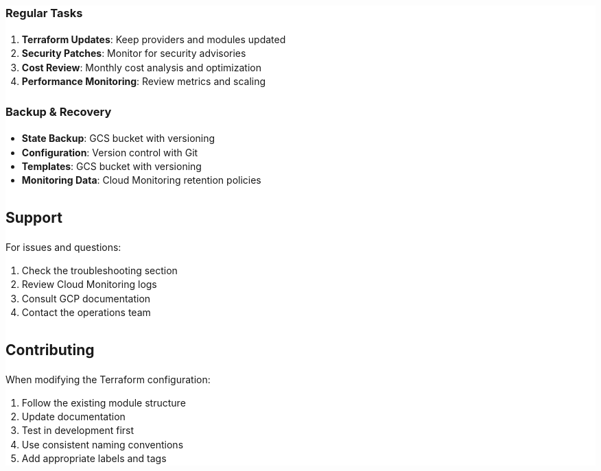 ### Regular Tasks
1. **Terraform Updates**: Keep providers and modules updated
2. **Security Patches**: Monitor for security advisories
3. **Cost Review**: Monthly cost analysis and optimization
4. **Performance Monitoring**: Review metrics and scaling

### Backup & Recovery
- **State Backup**: GCS bucket with versioning
- **Configuration**: Version control with Git
- **Templates**: GCS bucket with versioning
- **Monitoring Data**: Cloud Monitoring retention policies

## Support

For issues and questions:
1. Check the troubleshooting section
2. Review Cloud Monitoring logs
3. Consult GCP documentation
4. Contact the operations team

## Contributing

When modifying the Terraform configuration:
1. Follow the existing module structure
2. Update documentation
3. Test in development first
4. Use consistent naming conventions
5. Add appropriate labels and tags 